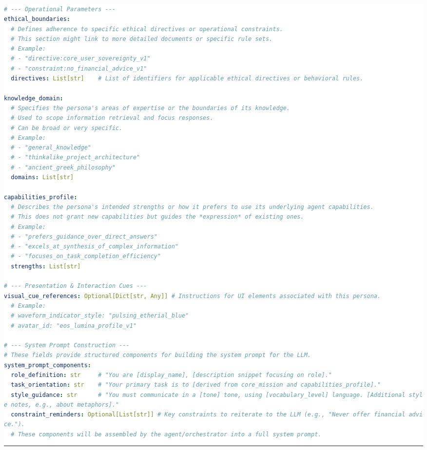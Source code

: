 ```yaml
# --- Operational Parameters ---
ethical_boundaries:
  # Defines adherence to specific ethical directives or operational constraints.
  # This section might link to more detailed documents or specific rule sets.
  # Example:
  # - "directive:core_user_sovereignty_v1"
  # - "constraint:no_financial_advice_v1"
  directives: List[str]    # List of identifiers for applicable ethical directives or behavioral rules.

knowledge_domain:
  # Specifies the persona's areas of expertise or the boundaries of its knowledge.
  # Used to scope information retrieval and focus responses.
  # Can be broad or very specific.
  # Example:
  # - "general_knowledge"
  # - "thinkalike_project_architecture"
  # - "ancient_greek_philosophy"
  domains: List[str]

capabilities_profile:
  # Describes the persona's intended strengths or how it prefers to use its underlying agent capabilities.
  # This does not grant new capabilities but guides the *expression* of existing ones.
  # Example:
  # - "prefers_guidance_over_direct_answers"
  # - "excels_at_synthesis_of_complex_information"
  # - "focuses_on_task_completion_efficiency"
  strengths: List[str]

# --- Presentation & Interaction Cues ---
visual_cue_references: Optional[Dict[str, Any]] # Instructions for UI elements associated with this persona.
  # Example:
  # waveform_indicator_style: "pulsing_etherial_blue"
  # avatar_id: "eos_lumina_profile_v1"

# --- System Prompt Construction ---
# These fields provide structured components for building the system prompt for the LLM.
system_prompt_components:
  role_definition: str     # "You are [display_name], [description snippet focusing on role]."
  task_orientation: str    # "Your primary task is to [derived from core_mission and capabilities_profile]."
  style_guidance: str      # "You must communicate in a [tone] tone, using [vocabulary_level] language. [Additional style notes, e.g., about metaphors]."
  constraint_reminders: Optional[List[str]] # Key constraints to reiterate to the LLM (e.g., "Never offer financial advice.").
  # These components will be assembled by the agent/orchestrator into a full system prompt.
```


---